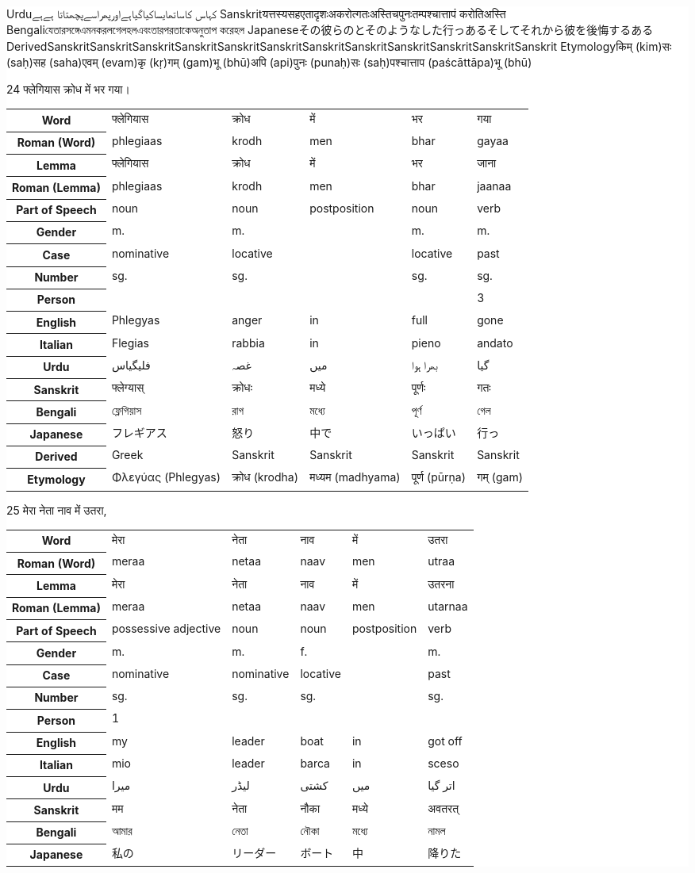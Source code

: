 <tr><th>Urdu</th><td>کہ</td><td>اس کا</td><td>ساتھ</td><td>ایسا</td><td>کیا</td><td>گیا</td><td>ہے</td><td>اور</td><td>پھر</td><td>اسے</td><td>پچھتاتا ہے</td><td>ہے</td></tr>
<tr><th>Sanskrit</th><td>यत्</td><td>तस्य</td><td>सह</td><td>एतादृशः</td><td>अकरोत्</td><td>गतः</td><td>अस्ति</td><td>च</td><td>पुनः</td><td>तम्</td><td>पश्चात्तापं करोति</td><td>अस्ति</td></tr>
<tr><th>Bengali</th><td>যে</td><td>তার</td><td>সঙ্গে</td><td>এমন</td><td>করল</td><td>গেল</td><td>হল</td><td>এবং</td><td>তারপর</td><td>তাকে</td><td>অনুতাপ করে</td><td>হল</td></tr>
<tr><th>Japanese</th><td>その</td><td>彼らの</td><td>と</td><td>そのような</td><td>した</td><td>行っ</td><td>ある</td><td>そして</td><td>それから</td><td>彼を</td><td>後悔する</td><td>ある</td></tr>
<tr><th>Derived</th><td>Sanskrit</td><td>Sanskrit</td><td>Sanskrit</td><td>Sanskrit</td><td>Sanskrit</td><td>Sanskrit</td><td>Sanskrit</td><td>Sanskrit</td><td>Sanskrit</td><td>Sanskrit</td><td>Sanskrit</td><td>Sanskrit</td></tr>
<tr><th>Etymology</th><td>किम् (kim)</td><td>सः (saḥ)</td><td>सह (saha)</td><td>एवम् (evam)</td><td>कृ (kṛ)</td><td>गम् (gam)</td><td>भू (bhū)</td><td>अपि (api)</td><td>पुनः (punaḥ)</td><td>सः (saḥ)</td><td>पश्चात्ताप (paścāttāpa)</td><td>भू (bhū)</td></tr>
</table>

24 फ्लेगियास क्रोध में भर गया।

<table>
<tr><th>Word</th><td>फ्लेगियास</td><td>क्रोध</td><td>में</td><td>भर</td><td>गया</td></tr>
<tr><th>Roman (Word)</th><td>phlegiaas</td><td>krodh</td><td>men</td><td>bhar</td><td>gayaa</td></tr>
<tr><th>Lemma</th><td>फ्लेगियास</td><td>क्रोध</td><td>में</td><td>भर</td><td>जाना</td></tr>
<tr><th>Roman (Lemma)</th><td>phlegiaas</td><td>krodh</td><td>men</td><td>bhar</td><td>jaanaa</td></tr>
<tr><th>Part of Speech</th><td>noun</td><td>noun</td><td>postposition</td><td>noun</td><td>verb</td></tr>
<tr><th>Gender</th><td>m.</td><td>m.</td><td></td><td>m.</td><td>m.</td></tr>
<tr><th>Case</th><td>nominative</td><td>locative</td><td></td><td>locative</td><td>past</td></tr>
<tr><th>Number</th><td>sg.</td><td>sg.</td><td></td><td>sg.</td><td>sg.</td></tr>
<tr><th>Person</th><td></td><td></td><td></td><td></td><td>3</td></tr>
<tr><th>English</th><td>Phlegyas</td><td>anger</td><td>in</td><td>full</td><td>gone</td></tr>
<tr><th>Italian</th><td>Flegias</td><td>rabbia</td><td>in</td><td>pieno</td><td>andato</td></tr>
<tr><th>Urdu</th><td>فلیگیاس</td><td>غصہ</td><td>میں</td><td>بھرا ہوا</td><td>گیا</td></tr>
<tr><th>Sanskrit</th><td>फ्लेग्यास्</td><td>क्रोधः</td><td>मध्ये</td><td>पूर्णः</td><td>गतः</td></tr>
<tr><th>Bengali</th><td>ফ্লেগিয়াস</td><td>রাগ</td><td>মধ্যে</td><td>পূর্ণ</td><td>গেল</td></tr>
<tr><th>Japanese</th><td>フレギアス</td><td>怒り</td><td>中で</td><td>いっぱい</td><td>行っ</td></tr>
<tr><th>Derived</th><td>Greek</td><td>Sanskrit</td><td>Sanskrit</td><td>Sanskrit</td><td>Sanskrit</td></tr>
<tr><th>Etymology</th><td>Φλεγύας (Phlegyas)</td><td>क्रोध (krodha)</td><td>मध्यम (madhyama)</td><td>पूर्ण (pūrṇa)</td><td>गम् (gam)</td></tr>
</table>

25 मेरा नेता नाव में उतरा,

<table>
<tr><th>Word</th><td>मेरा</td><td>नेता</td><td>नाव</td><td>में</td><td>उतरा</td></tr>
<tr><th>Roman (Word)</th><td>meraa</td><td>netaa</td><td>naav</td><td>men</td><td>utraa</td></tr>
<tr><th>Lemma</th><td>मेरा</td><td>नेता</td><td>नाव</td><td>में</td><td>उतरना</td></tr>
<tr><th>Roman (Lemma)</th><td>meraa</td><td>netaa</td><td>naav</td><td>men</td><td>utarnaa</td></tr>
<tr><th>Part of Speech</th><td>possessive adjective</td><td>noun</td><td>noun</td><td>postposition</td><td>verb</td></tr>
<tr><th>Gender</th><td>m.</td><td>m.</td><td>f.</td><td></td><td>m.</td></tr>
<tr><th>Case</th><td>nominative</td><td>nominative</td><td>locative</td><td></td><td>past</td></tr>
<tr><th>Number</th><td>sg.</td><td>sg.</td><td>sg.</td><td></td><td>sg.</td></tr>
<tr><th>Person</th><td>1</td><td></td><td></td><td></td><td></td></tr>
<tr><th>English</th><td>my</td><td>leader</td><td>boat</td><td>in</td><td>got off</td></tr>
<tr><th>Italian</th><td>mio</td><td>leader</td><td>barca</td><td>in</td><td>sceso</td></tr>
<tr><th>Urdu</th><td>میرا</td><td>لیڈر</td><td>کشتی</td><td>میں</td><td>اتر گیا</td></tr>
<tr><th>Sanskrit</th><td>मम</td><td>नेता</td><td>नौका</td><td>मध्ये</td><td>अवतरत्</td></tr>
<tr><th>Bengali</th><td>আমার</td><td>নেতা</td><td>নৌকা</td><td>মধ্যে</td><td>নামল</td></tr>
<tr><th>Japanese</th><td>私の</td><td>リーダー</td><td>ボート</td><td>中</td><td>降りた</td></tr>